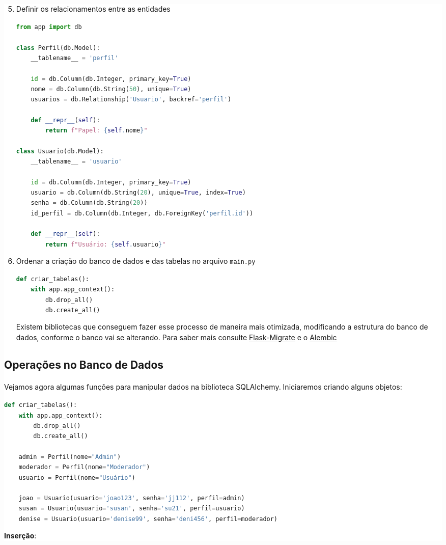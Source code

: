 
5. Definir os relacionamentos entre as entidades

   ````python
   from app import db
   
   class Perfil(db.Model):
       __tablename__ = 'perfil'
   
       id = db.Column(db.Integer, primary_key=True)
       nome = db.Column(db.String(50), unique=True)
       usuarios = db.Relationship('Usuario', backref='perfil')
   
       def __repr__(self):
           return f"Papel: {self.nome}"
   
   class Usuario(db.Model):
       __tablename__ = 'usuario'
   
       id = db.Column(db.Integer, primary_key=True)
       usuario = db.Column(db.String(20), unique=True, index=True)
       senha = db.Column(db.String(20))
       id_perfil = db.Column(db.Integer, db.ForeignKey('perfil.id'))
   
       def __repr__(self):
           return f"Usuário: {self.usuario}"
      ````
 
6. Ordenar a criação do banco de dados e das tabelas no arquivo `main.py`

   ```python
   def criar_tabelas():
       with app.app_context():
           db.drop_all()
           db.create_all()
   ```
   Existem bibliotecas que conseguem fazer esse processo de maneira mais otimizada, modificando a estrutura do banco de dados, 
   conforme o banco vai se alterando.
   Para saber mais consulte [Flask-Migrate](https://flask-migrate.readthedocs.io/en/latest/) e o [Alembic](https://alembic.sqlalchemy.org/en/latest/index.html)


 ## Operações no Banco de Dados

   Vejamos agora algumas funções para manipular dados na biblioteca SQLAlchemy. Iniciaremos criando alguns objetos:
   
   ```python
   def criar_tabelas():
       with app.app_context():
           db.drop_all()
           db.create_all()
   
       admin = Perfil(nome="Admin")
       moderador = Perfil(nome="Moderador")
       usuario = Perfil(nome="Usuário")

       joao = Usuario(usuario='joao123', senha='jj112', perfil=admin)
       susan = Usuario(usuario='susan', senha='su21', perfil=usuario)
       denise = Usuario(usuario='denise99', senha='deni456', perfil=moderador)
   ```

   **Inserção**:
   
   ```python
   ````